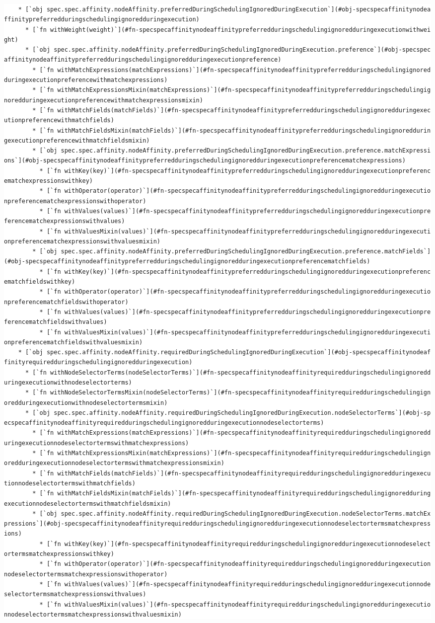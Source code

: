         * [`obj spec.spec.affinity.nodeAffinity.preferredDuringSchedulingIgnoredDuringExecution`](#obj-specspecaffinitynodeaffinitypreferredduringschedulingignoredduringexecution)
          * [`fn withWeight(weight)`](#fn-specspecaffinitynodeaffinitypreferredduringschedulingignoredduringexecutionwithweight)
          * [`obj spec.spec.affinity.nodeAffinity.preferredDuringSchedulingIgnoredDuringExecution.preference`](#obj-specspecaffinitynodeaffinitypreferredduringschedulingignoredduringexecutionpreference)
            * [`fn withMatchExpressions(matchExpressions)`](#fn-specspecaffinitynodeaffinitypreferredduringschedulingignoredduringexecutionpreferencewithmatchexpressions)
            * [`fn withMatchExpressionsMixin(matchExpressions)`](#fn-specspecaffinitynodeaffinitypreferredduringschedulingignoredduringexecutionpreferencewithmatchexpressionsmixin)
            * [`fn withMatchFields(matchFields)`](#fn-specspecaffinitynodeaffinitypreferredduringschedulingignoredduringexecutionpreferencewithmatchfields)
            * [`fn withMatchFieldsMixin(matchFields)`](#fn-specspecaffinitynodeaffinitypreferredduringschedulingignoredduringexecutionpreferencewithmatchfieldsmixin)
            * [`obj spec.spec.affinity.nodeAffinity.preferredDuringSchedulingIgnoredDuringExecution.preference.matchExpressions`](#obj-specspecaffinitynodeaffinitypreferredduringschedulingignoredduringexecutionpreferencematchexpressions)
              * [`fn withKey(key)`](#fn-specspecaffinitynodeaffinitypreferredduringschedulingignoredduringexecutionpreferencematchexpressionswithkey)
              * [`fn withOperator(operator)`](#fn-specspecaffinitynodeaffinitypreferredduringschedulingignoredduringexecutionpreferencematchexpressionswithoperator)
              * [`fn withValues(values)`](#fn-specspecaffinitynodeaffinitypreferredduringschedulingignoredduringexecutionpreferencematchexpressionswithvalues)
              * [`fn withValuesMixin(values)`](#fn-specspecaffinitynodeaffinitypreferredduringschedulingignoredduringexecutionpreferencematchexpressionswithvaluesmixin)
            * [`obj spec.spec.affinity.nodeAffinity.preferredDuringSchedulingIgnoredDuringExecution.preference.matchFields`](#obj-specspecaffinitynodeaffinitypreferredduringschedulingignoredduringexecutionpreferencematchfields)
              * [`fn withKey(key)`](#fn-specspecaffinitynodeaffinitypreferredduringschedulingignoredduringexecutionpreferencematchfieldswithkey)
              * [`fn withOperator(operator)`](#fn-specspecaffinitynodeaffinitypreferredduringschedulingignoredduringexecutionpreferencematchfieldswithoperator)
              * [`fn withValues(values)`](#fn-specspecaffinitynodeaffinitypreferredduringschedulingignoredduringexecutionpreferencematchfieldswithvalues)
              * [`fn withValuesMixin(values)`](#fn-specspecaffinitynodeaffinitypreferredduringschedulingignoredduringexecutionpreferencematchfieldswithvaluesmixin)
        * [`obj spec.spec.affinity.nodeAffinity.requiredDuringSchedulingIgnoredDuringExecution`](#obj-specspecaffinitynodeaffinityrequiredduringschedulingignoredduringexecution)
          * [`fn withNodeSelectorTerms(nodeSelectorTerms)`](#fn-specspecaffinitynodeaffinityrequiredduringschedulingignoredduringexecutionwithnodeselectorterms)
          * [`fn withNodeSelectorTermsMixin(nodeSelectorTerms)`](#fn-specspecaffinitynodeaffinityrequiredduringschedulingignoredduringexecutionwithnodeselectortermsmixin)
          * [`obj spec.spec.affinity.nodeAffinity.requiredDuringSchedulingIgnoredDuringExecution.nodeSelectorTerms`](#obj-specspecaffinitynodeaffinityrequiredduringschedulingignoredduringexecutionnodeselectorterms)
            * [`fn withMatchExpressions(matchExpressions)`](#fn-specspecaffinitynodeaffinityrequiredduringschedulingignoredduringexecutionnodeselectortermswithmatchexpressions)
            * [`fn withMatchExpressionsMixin(matchExpressions)`](#fn-specspecaffinitynodeaffinityrequiredduringschedulingignoredduringexecutionnodeselectortermswithmatchexpressionsmixin)
            * [`fn withMatchFields(matchFields)`](#fn-specspecaffinitynodeaffinityrequiredduringschedulingignoredduringexecutionnodeselectortermswithmatchfields)
            * [`fn withMatchFieldsMixin(matchFields)`](#fn-specspecaffinitynodeaffinityrequiredduringschedulingignoredduringexecutionnodeselectortermswithmatchfieldsmixin)
            * [`obj spec.spec.affinity.nodeAffinity.requiredDuringSchedulingIgnoredDuringExecution.nodeSelectorTerms.matchExpressions`](#obj-specspecaffinitynodeaffinityrequiredduringschedulingignoredduringexecutionnodeselectortermsmatchexpressions)
              * [`fn withKey(key)`](#fn-specspecaffinitynodeaffinityrequiredduringschedulingignoredduringexecutionnodeselectortermsmatchexpressionswithkey)
              * [`fn withOperator(operator)`](#fn-specspecaffinitynodeaffinityrequiredduringschedulingignoredduringexecutionnodeselectortermsmatchexpressionswithoperator)
              * [`fn withValues(values)`](#fn-specspecaffinitynodeaffinityrequiredduringschedulingignoredduringexecutionnodeselectortermsmatchexpressionswithvalues)
              * [`fn withValuesMixin(values)`](#fn-specspecaffinitynodeaffinityrequiredduringschedulingignoredduringexecutionnodeselectortermsmatchexpressionswithvaluesmixin)